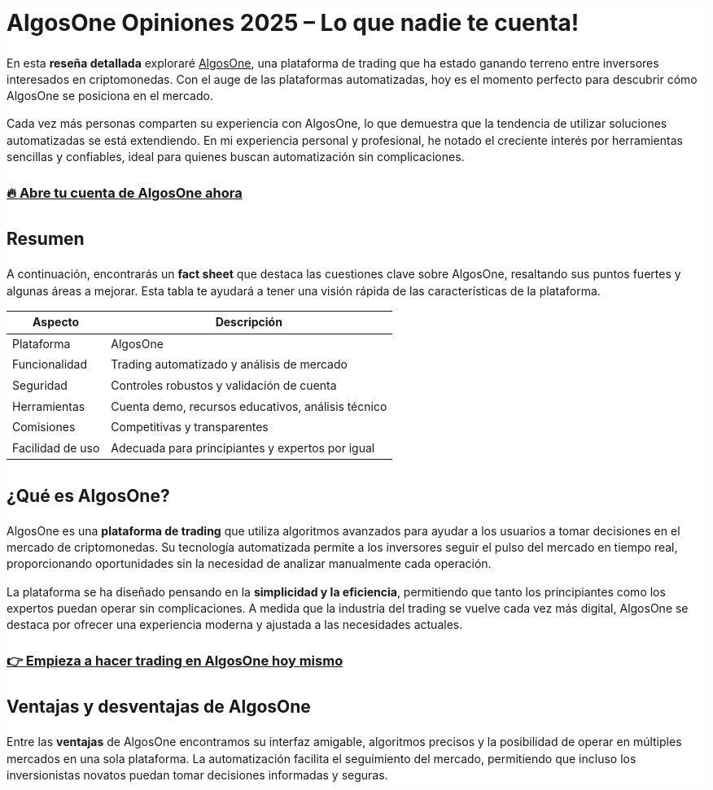 # AlgosOne Opiniones 2025 – Lo que nadie te cuenta!
   
En esta **reseña detallada** exploraré [AlgosOne](https://tinyurl.com/mtdtz4rn), una plataforma de trading que ha estado ganando terreno entre inversores interesados en criptomonedas. Con el auge de las plataformas automatizadas, hoy es el momento perfecto para descubrir cómo AlgosOne se posiciona en el mercado.  

Cada vez más personas comparten su experiencia con AlgosOne, lo que demuestra que la tendencia de utilizar soluciones automatizadas se está extendiendo. En mi experiencia personal y profesional, he notado el creciente interés por herramientas sencillas y confiables, ideal para quienes buscan automatización sin complicaciones.

### [🔥 Abre tu cuenta de AlgosOne ahora](https://tinyurl.com/mtdtz4rn)
## Resumen  
A continuación, encontrarás un **fact sheet** que destaca las cuestiones clave sobre AlgosOne, resaltando sus puntos fuertes y algunas áreas a mejorar. Esta tabla te ayudará a tener una visión rápida de las características de la plataforma.  

| **Aspecto**                   | **Descripción**                                         |
| ----------------------------- | ------------------------------------------------------- |
| Plataforma                    | AlgosOne                                               |
| Funcionalidad                | Trading automatizado y análisis de mercado             |
| Seguridad                     | Controles robustos y validación de cuenta              |
| Herramientas                  | Cuenta demo, recursos educativos, análisis técnico     |
| Comisiones                    | Competitivas y transparentes                           |
| Facilidad de uso             | Adecuada para principiantes y expertos por igual       |

## ¿Qué es AlgosOne?  
AlgosOne es una **plataforma de trading** que utiliza algoritmos avanzados para ayudar a los usuarios a tomar decisiones en el mercado de criptomonedas. Su tecnología automatizada permite a los inversores seguir el pulso del mercado en tiempo real, proporcionando oportunidades sin la necesidad de analizar manualmente cada operación.  

La plataforma se ha diseñado pensando en la **simplicidad y la eficiencia**, permitiendo que tanto los principiantes como los expertos puedan operar sin complicaciones. A medida que la industria del trading se vuelve cada vez más digital, AlgosOne se destaca por ofrecer una experiencia moderna y ajustada a las necesidades actuales.

### [👉 Empieza a hacer trading en AlgosOne hoy mismo](https://tinyurl.com/mtdtz4rn)
## Ventajas y desventajas de AlgosOne  
Entre las **ventajas** de AlgosOne encontramos su interfaz amigable, algoritmos precisos y la posibilidad de operar en múltiples mercados en una sola plataforma. La automatización facilita el seguimiento del mercado, permitiendo que incluso los inversionistas novatos puedan tomar decisiones informadas y seguras.  
